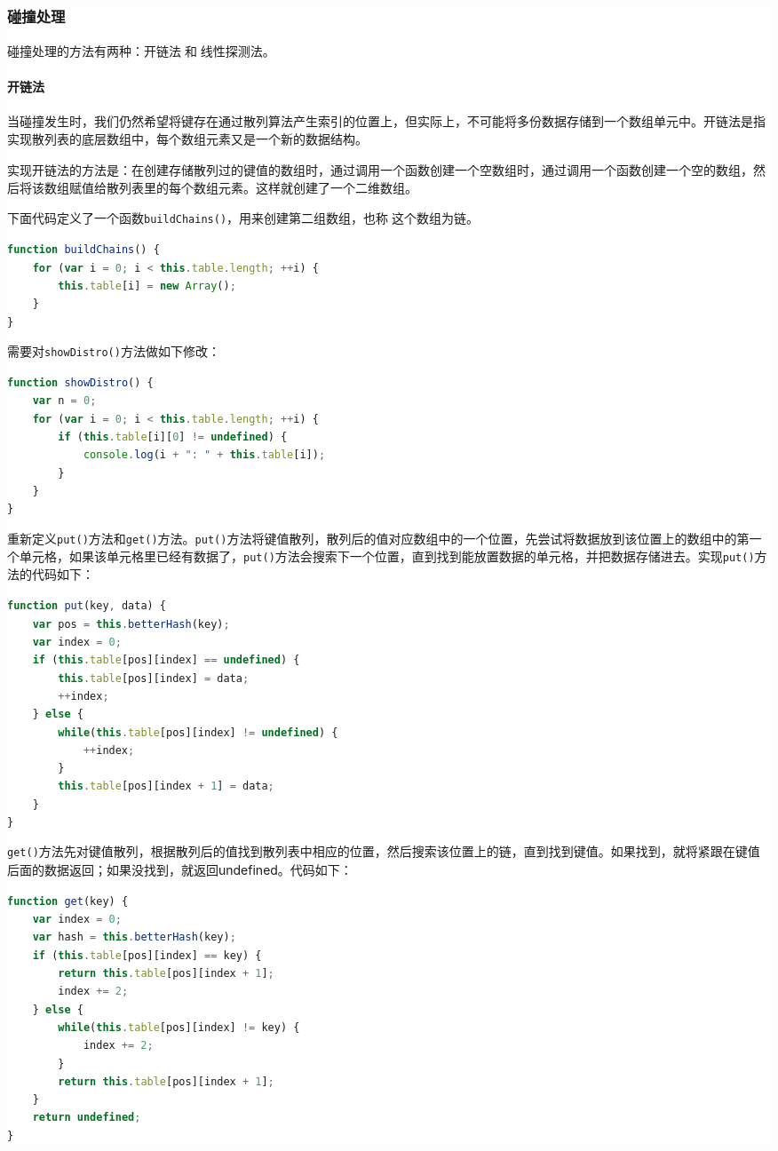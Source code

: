 ### 碰撞处理

碰撞处理的方法有两种：开链法 和 线性探测法。

#### 开链法

当碰撞发生时，我们仍然希望将键存在通过散列算法产生索引的位置上，但实际上，不可能将多份数据存储到一个数组单元中。开链法是指实现散列表的底层数组中，每个数组元素又是一个新的数据结构。

实现开链法的方法是：在创建存储散列过的键值的数组时，通过调用一个函数创建一个空数组时，通过调用一个函数创建一个空的数组，然后将该数组赋值给散列表里的每个数组元素。这样就创建了一个二维数组。

下面代码定义了一个函数`buildChains()`，用来创建第二组数组，也称 这个数组为链。

```javascript
function buildChains() {
    for (var i = 0; i < this.table.length; ++i) {
        this.table[i] = new Array();
    }
}
```

需要对`showDistro()`方法做如下修改：

```javascript
function showDistro() {
    var n = 0;
    for (var i = 0; i < this.table.length; ++i) {
        if (this.table[i][0] != undefined) {
            console.log(i + ": " + this.table[i]);
        }
    }
}
```

重新定义`put()`方法和`get()`方法。`put()`方法将键值散列，散列后的值对应数组中的一个位置，先尝试将数据放到该位置上的数组中的第一个单元格，如果该单元格里已经有数据了，`put()`方法会搜索下一个位置，直到找到能放置数据的单元格，并把数据存储进去。实现`put()`方法的代码如下：

```javascript
function put(key, data) {
    var pos = this.betterHash(key);
    var index = 0;
    if (this.table[pos][index] == undefined) {
        this.table[pos][index] = data;
        ++index;
    } else {
        while(this.table[pos][index] != undefined) {
            ++index;
        }
        this.table[pos][index + 1] = data;
    }
}
```

`get()`方法先对键值散列，根据散列后的值找到散列表中相应的位置，然后搜索该位置上的链，直到找到键值。如果找到，就将紧跟在键值后面的数据返回；如果没找到，就返回undefined。代码如下：

```javascript
function get(key) {
    var index = 0;
    var hash = this.betterHash(key);
    if (this.table[pos][index] == key) {
        return this.table[pos][index + 1];
        index += 2;
    } else {
        while(this.table[pos][index] != key) {
            index += 2;
        }
        return this.table[pos][index + 1];
    }
    return undefined;
}
```